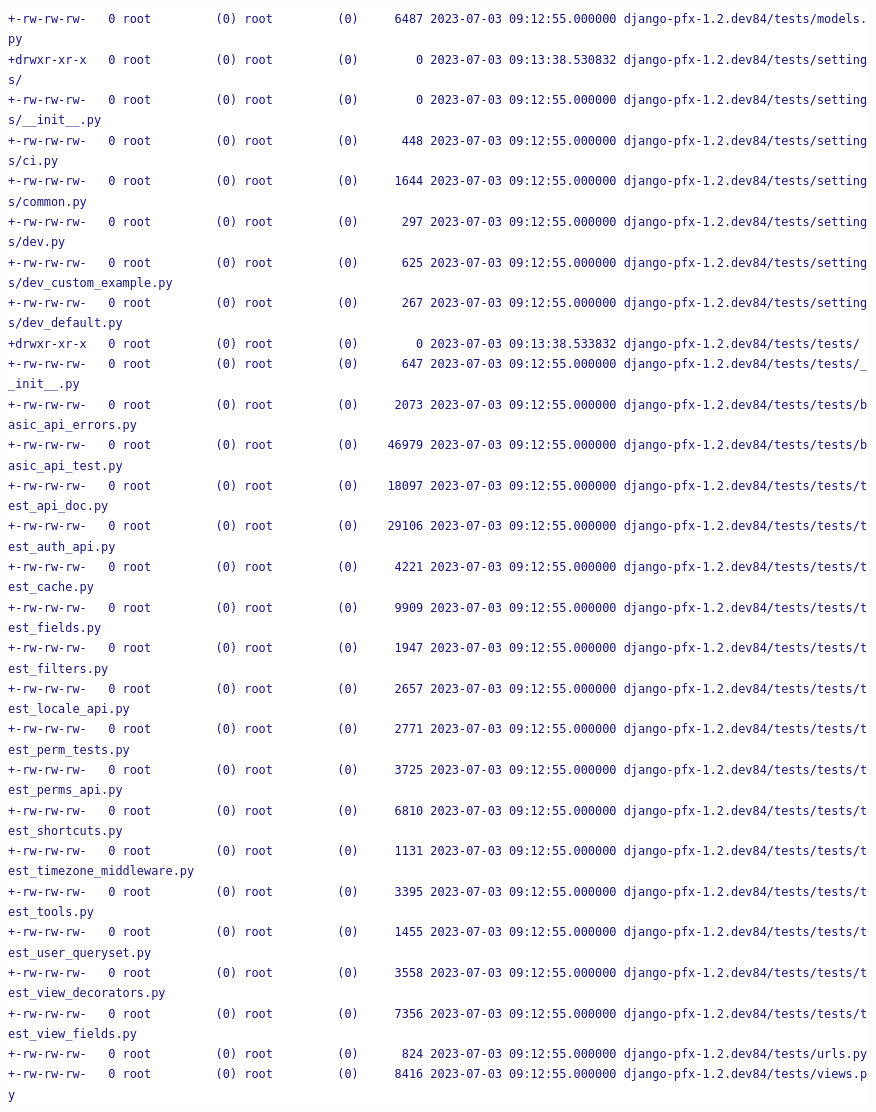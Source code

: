 ```diff
+-rw-rw-rw-   0 root         (0) root         (0)     6487 2023-07-03 09:12:55.000000 django-pfx-1.2.dev84/tests/models.py
+drwxr-xr-x   0 root         (0) root         (0)        0 2023-07-03 09:13:38.530832 django-pfx-1.2.dev84/tests/settings/
+-rw-rw-rw-   0 root         (0) root         (0)        0 2023-07-03 09:12:55.000000 django-pfx-1.2.dev84/tests/settings/__init__.py
+-rw-rw-rw-   0 root         (0) root         (0)      448 2023-07-03 09:12:55.000000 django-pfx-1.2.dev84/tests/settings/ci.py
+-rw-rw-rw-   0 root         (0) root         (0)     1644 2023-07-03 09:12:55.000000 django-pfx-1.2.dev84/tests/settings/common.py
+-rw-rw-rw-   0 root         (0) root         (0)      297 2023-07-03 09:12:55.000000 django-pfx-1.2.dev84/tests/settings/dev.py
+-rw-rw-rw-   0 root         (0) root         (0)      625 2023-07-03 09:12:55.000000 django-pfx-1.2.dev84/tests/settings/dev_custom_example.py
+-rw-rw-rw-   0 root         (0) root         (0)      267 2023-07-03 09:12:55.000000 django-pfx-1.2.dev84/tests/settings/dev_default.py
+drwxr-xr-x   0 root         (0) root         (0)        0 2023-07-03 09:13:38.533832 django-pfx-1.2.dev84/tests/tests/
+-rw-rw-rw-   0 root         (0) root         (0)      647 2023-07-03 09:12:55.000000 django-pfx-1.2.dev84/tests/tests/__init__.py
+-rw-rw-rw-   0 root         (0) root         (0)     2073 2023-07-03 09:12:55.000000 django-pfx-1.2.dev84/tests/tests/basic_api_errors.py
+-rw-rw-rw-   0 root         (0) root         (0)    46979 2023-07-03 09:12:55.000000 django-pfx-1.2.dev84/tests/tests/basic_api_test.py
+-rw-rw-rw-   0 root         (0) root         (0)    18097 2023-07-03 09:12:55.000000 django-pfx-1.2.dev84/tests/tests/test_api_doc.py
+-rw-rw-rw-   0 root         (0) root         (0)    29106 2023-07-03 09:12:55.000000 django-pfx-1.2.dev84/tests/tests/test_auth_api.py
+-rw-rw-rw-   0 root         (0) root         (0)     4221 2023-07-03 09:12:55.000000 django-pfx-1.2.dev84/tests/tests/test_cache.py
+-rw-rw-rw-   0 root         (0) root         (0)     9909 2023-07-03 09:12:55.000000 django-pfx-1.2.dev84/tests/tests/test_fields.py
+-rw-rw-rw-   0 root         (0) root         (0)     1947 2023-07-03 09:12:55.000000 django-pfx-1.2.dev84/tests/tests/test_filters.py
+-rw-rw-rw-   0 root         (0) root         (0)     2657 2023-07-03 09:12:55.000000 django-pfx-1.2.dev84/tests/tests/test_locale_api.py
+-rw-rw-rw-   0 root         (0) root         (0)     2771 2023-07-03 09:12:55.000000 django-pfx-1.2.dev84/tests/tests/test_perm_tests.py
+-rw-rw-rw-   0 root         (0) root         (0)     3725 2023-07-03 09:12:55.000000 django-pfx-1.2.dev84/tests/tests/test_perms_api.py
+-rw-rw-rw-   0 root         (0) root         (0)     6810 2023-07-03 09:12:55.000000 django-pfx-1.2.dev84/tests/tests/test_shortcuts.py
+-rw-rw-rw-   0 root         (0) root         (0)     1131 2023-07-03 09:12:55.000000 django-pfx-1.2.dev84/tests/tests/test_timezone_middleware.py
+-rw-rw-rw-   0 root         (0) root         (0)     3395 2023-07-03 09:12:55.000000 django-pfx-1.2.dev84/tests/tests/test_tools.py
+-rw-rw-rw-   0 root         (0) root         (0)     1455 2023-07-03 09:12:55.000000 django-pfx-1.2.dev84/tests/tests/test_user_queryset.py
+-rw-rw-rw-   0 root         (0) root         (0)     3558 2023-07-03 09:12:55.000000 django-pfx-1.2.dev84/tests/tests/test_view_decorators.py
+-rw-rw-rw-   0 root         (0) root         (0)     7356 2023-07-03 09:12:55.000000 django-pfx-1.2.dev84/tests/tests/test_view_fields.py
+-rw-rw-rw-   0 root         (0) root         (0)      824 2023-07-03 09:12:55.000000 django-pfx-1.2.dev84/tests/urls.py
+-rw-rw-rw-   0 root         (0) root         (0)     8416 2023-07-03 09:12:55.000000 django-pfx-1.2.dev84/tests/views.py
```
